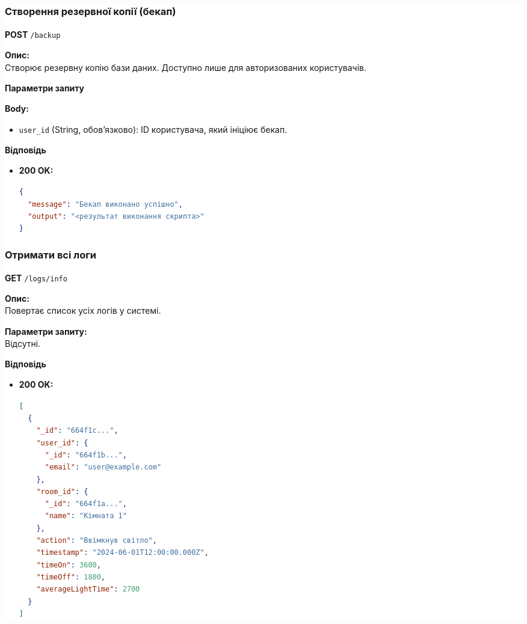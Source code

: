 ### Створення резервної копії (бекап)

**POST** `/backup`

**Опис:**  
Створює резервну копію бази даних. Доступно лише для авторизованих користувачів.

**Параметри запиту**

**Body:**

- `user_id` (String, обовʼязково): ID користувача, який ініціює бекап.

**Відповідь**

- **200 OK:**
  ```json
  {
    "message": "Бекап виконано успішно",
    "output": "<результат виконання скрипта>"
  }
  ```

### Отримати всі логи

**GET** `/logs/info`

**Опис:**  
Повертає список усіх логів у системі.

**Параметри запиту:**  
Відсутні.

**Відповідь**

- **200 OK:**
  ```json
  [
    {
      "_id": "664f1c...",
      "user_id": {
        "_id": "664f1b...",
        "email": "user@example.com"
      },
      "room_id": {
        "_id": "664f1a...",
        "name": "Кімната 1"
      },
      "action": "Ввімкнув світло",
      "timestamp": "2024-06-01T12:00:00.000Z",
      "timeOn": 3600,
      "timeOff": 1800,
      "averageLightTime": 2700
    }
  ]
  ```
